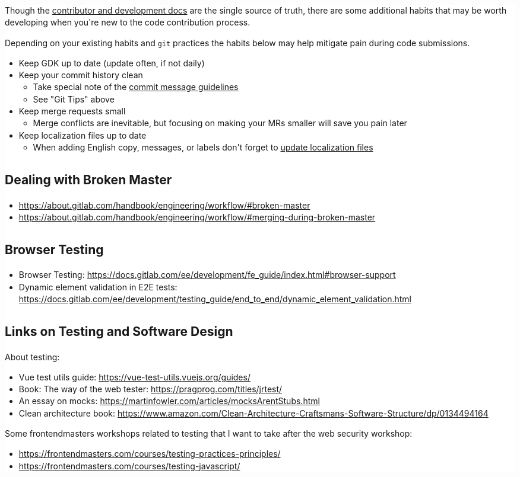 Though the [contributor and development docs](https://docs.gitlab.com/ee/development/) are the single source of truth, there are some additional habits that may be worth developing when you're new to the code contribution process.

Depending on your existing habits and `git` practices the habits below may help mitigate pain during code submissions.

- Keep GDK up to date (update often, if not daily)
- Keep your commit history clean
    - Take special note of the [commit message guidelines](https://docs.gitlab.com/ee/development/contributing/merge_request_workflow.html#commit-messages-guidelines)
    - See "Git Tips" above
- Keep merge requests small
    - Merge conflicts are inevitable, but focusing on making your MRs smaller will save you pain later
- Keep localization files up to date
    - When adding English copy, messages, or labels don't forget to [update localization files](https://docs.gitlab.com/ee/development/i18n/externalization.html#updating-the-po-files-with-the-new-content)

## Dealing with Broken Master

- <https://about.gitlab.com/handbook/engineering/workflow/#broken-master>
- <https://about.gitlab.com/handbook/engineering/workflow/#merging-during-broken-master>

## Browser Testing

- Browser Testing: <https://docs.gitlab.com/ee/development/fe_guide/index.html#browser-support>
- Dynamic element validation in E2E tests: <https://docs.gitlab.com/ee/development/testing_guide/end_to_end/dynamic_element_validation.html>

## Links on Testing and Software Design

About testing:

- Vue test utils guide: <https://vue-test-utils.vuejs.org/guides/>
- Book: The way of the web tester: <https://pragprog.com/titles/jrtest/>
- An essay on mocks: <https://martinfowler.com/articles/mocksArentStubs.html>
- Clean architecture book: <https://www.amazon.com/Clean-Architecture-Craftsmans-Software-Structure/dp/0134494164>

Some frontendmasters workshops related to testing that I want to take after the web security workshop:

- <https://frontendmasters.com/courses/testing-practices-principles/>
- <https://frontendmasters.com/courses/testing-javascript/>
